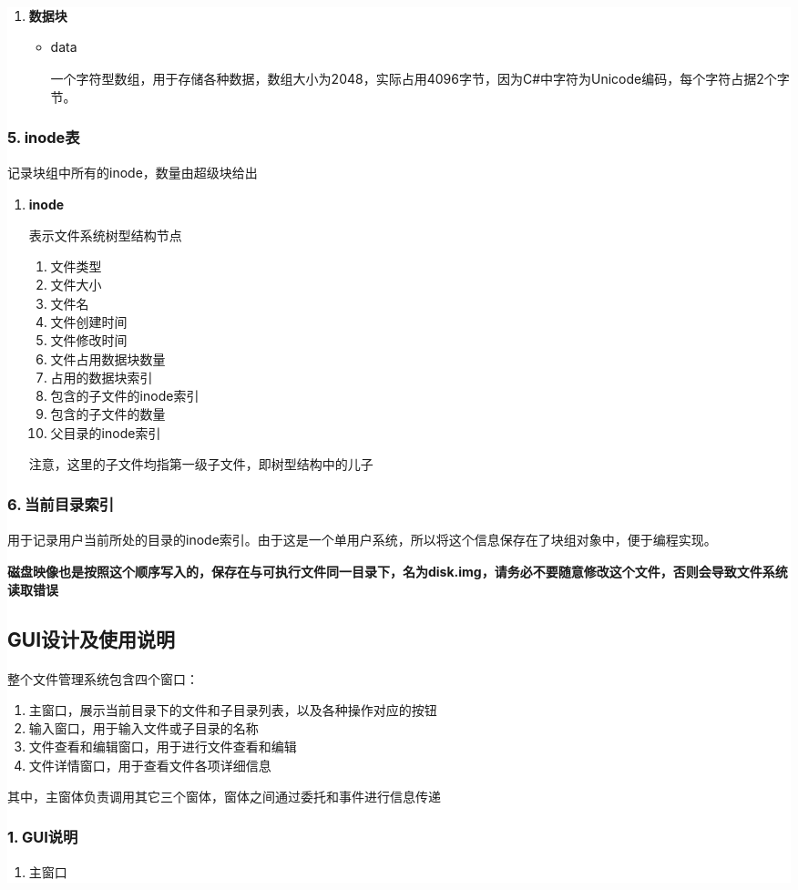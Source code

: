 1. **数据块**

   - data

     一个字符型数组，用于存储各种数据，数组大小为2048，实际占用4096字节，因为C#中字符为Unicode编码，每个字符占据2个字节。

### 5. inode表

记录块组中所有的inode，数量由超级块给出

1. **inode**

   表示文件系统树型结构节点

   1. 文件类型
   2. 文件大小
   3. 文件名
   4. 文件创建时间
   5. 文件修改时间
   6. 文件占用数据块数量
   7. 占用的数据块索引
   8. 包含的子文件的inode索引
   9. 包含的子文件的数量
   10. 父目录的inode索引

   注意，这里的子文件均指第一级子文件，即树型结构中的儿子

### 6. 当前目录索引

用于记录用户当前所处的目录的inode索引。由于这是一个单用户系统，所以将这个信息保存在了块组对象中，便于编程实现。

**磁盘映像也是按照这个顺序写入的，保存在与可执行文件同一目录下，名为disk.img，请务必不要随意修改这个文件，否则会导致文件系统读取错误**

## GUI设计及使用说明

整个文件管理系统包含四个窗口：

1. 主窗口，展示当前目录下的文件和子目录列表，以及各种操作对应的按钮
2. 输入窗口，用于输入文件或子目录的名称
3. 文件查看和编辑窗口，用于进行文件查看和编辑
4. 文件详情窗口，用于查看文件各项详细信息

其中，主窗体负责调用其它三个窗体，窗体之间通过委托和事件进行信息传递

### 1. GUI说明

1. 主窗口

